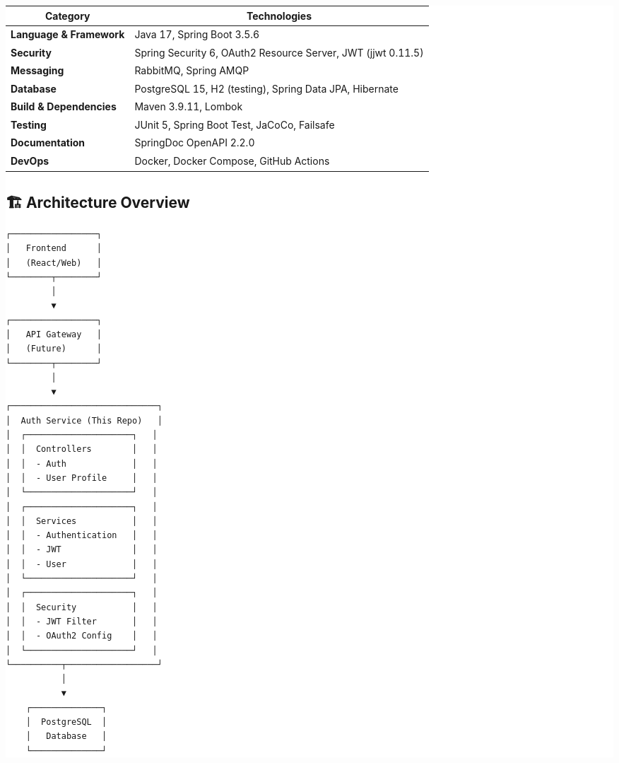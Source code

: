 | Category                 | Technologies                                                 |
| ------------------------ | ------------------------------------------------------------ |
| **Language & Framework** | Java 17, Spring Boot 3.5.6                                   |
| **Security**             | Spring Security 6, OAuth2 Resource Server, JWT (jjwt 0.11.5) |
| **Messaging**            | RabbitMQ, Spring AMQP                                        |
| **Database**             | PostgreSQL 15, H2 (testing), Spring Data JPA, Hibernate      |
| **Build & Dependencies** | Maven 3.9.11, Lombok                                         |
| **Testing**              | JUnit 5, Spring Boot Test, JaCoCo, Failsafe                  |
| **Documentation**        | SpringDoc OpenAPI 2.2.0                                      |
| **DevOps**               | Docker, Docker Compose, GitHub Actions                       |

## 🏗️ Architecture Overview

```
┌─────────────────┐
│   Frontend      │
│   (React/Web)   │
└────────┬────────┘
         │
         ▼
┌─────────────────┐
│   API Gateway   │
│   (Future)      │
└────────┬────────┘
         │
         ▼
┌─────────────────────────────┐
│  Auth Service (This Repo)   │
│  ┌─────────────────────┐   │
│  │  Controllers        │   │
│  │  - Auth             │   │
│  │  - User Profile     │   │
│  └─────────────────────┘   │
│  ┌─────────────────────┐   │
│  │  Services           │   │
│  │  - Authentication   │   │
│  │  - JWT              │   │
│  │  - User             │   │
│  └─────────────────────┘   │
│  ┌─────────────────────┐   │
│  │  Security           │   │
│  │  - JWT Filter       │   │
│  │  - OAuth2 Config    │   │
│  └─────────────────────┘   │
└──────────┬──────────────────┘
           │
           ▼
    ┌──────────────┐
    │  PostgreSQL  │
    │   Database   │
    └──────────────┘
```
